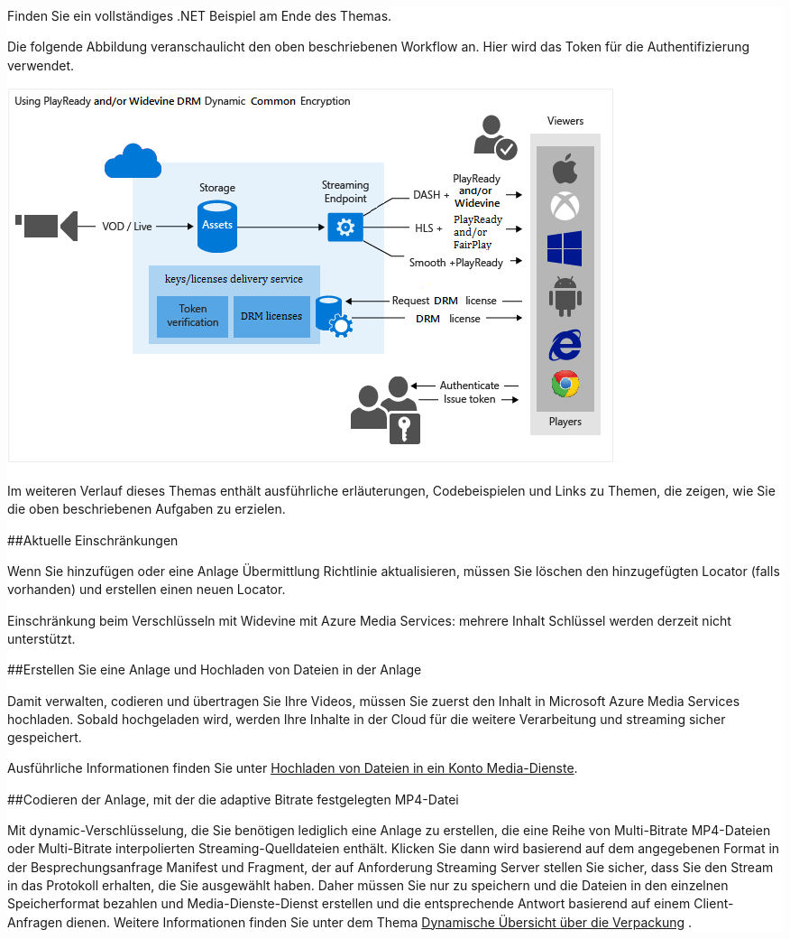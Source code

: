 Finden Sie ein vollständiges .NET Beispiel am Ende des Themas.

Die folgende Abbildung veranschaulicht den oben beschriebenen Workflow an. Hier wird das Token für die Authentifizierung verwendet.

![Mit PlayReady schützen](./media/media-services-content-protection-overview/media-services-content-protection-with-drm.png)

Im weiteren Verlauf dieses Themas enthält ausführliche erläuterungen, Codebeispielen und Links zu Themen, die zeigen, wie Sie die oben beschriebenen Aufgaben zu erzielen.

##<a name="current-limitations"></a>Aktuelle Einschränkungen

Wenn Sie hinzufügen oder eine Anlage Übermittlung Richtlinie aktualisieren, müssen Sie löschen den hinzugefügten Locator (falls vorhanden) und erstellen einen neuen Locator.

Einschränkung beim Verschlüsseln mit Widevine mit Azure Media Services: mehrere Inhalt Schlüssel werden derzeit nicht unterstützt.

##<a name="create-an-asset-and-upload-files-into-the-asset"></a>Erstellen Sie eine Anlage und Hochladen von Dateien in der Anlage

Damit verwalten, codieren und übertragen Sie Ihre Videos, müssen Sie zuerst den Inhalt in Microsoft Azure Media Services hochladen. Sobald hochgeladen wird, werden Ihre Inhalte in der Cloud für die weitere Verarbeitung und streaming sicher gespeichert.

Ausführliche Informationen finden Sie unter [Hochladen von Dateien in ein Konto Media-Dienste](media-services-dotnet-upload-files.md).

##<a name="encode-the-asset-containing-the-file-to-the-adaptive-bitrate-mp4-set"></a>Codieren der Anlage, mit der die adaptive Bitrate festgelegten MP4-Datei

Mit dynamic-Verschlüsselung, die Sie benötigen lediglich eine Anlage zu erstellen, die eine Reihe von Multi-Bitrate MP4-Dateien oder Multi-Bitrate interpolierten Streaming-Quelldateien enthält. Klicken Sie dann wird basierend auf dem angegebenen Format in der Besprechungsanfrage Manifest und Fragment, der auf Anforderung Streaming Server stellen Sie sicher, dass Sie den Stream in das Protokoll erhalten, die Sie ausgewählt haben. Daher müssen Sie nur zu speichern und die Dateien in den einzelnen Speicherformat bezahlen und Media-Dienste-Dienst erstellen und die entsprechende Antwort basierend auf einem Client-Anfragen dienen. Weitere Informationen finden Sie unter dem Thema [Dynamische Übersicht über die Verpackung](media-services-dynamic-packaging-overview.md) .
